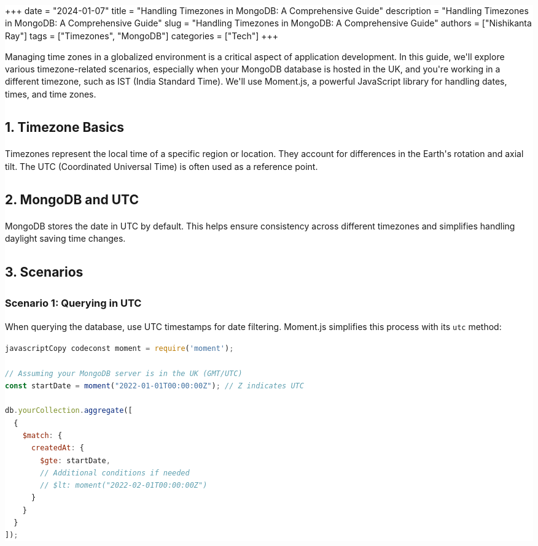 +++
date = "2024-01-07"
title = "Handling Timezones in MongoDB: A Comprehensive Guide"
description = "Handling Timezones in MongoDB: A Comprehensive Guide"
slug = "Handling Timezones in MongoDB: A Comprehensive Guide"
authors = ["Nishikanta Ray"]
tags = ["Timezones", "MongoDB"]
categories = ["Tech"]
+++

Managing time zones in a globalized environment is a critical aspect of application development. In this guide, we'll explore various timezone-related scenarios, especially when your MongoDB database is hosted in the UK, and you're working in a different timezone, such as IST (India Standard Time). We'll use Moment.js, a powerful JavaScript library for handling dates, times, and time zones.

## **1\. Timezone Basics**

Timezones represent the local time of a specific region or location. They account for differences in the Earth's rotation and axial tilt. The UTC (Coordinated Universal Time) is often used as a reference point.

## **2\. MongoDB and UTC**

MongoDB stores the date in UTC by default. This helps ensure consistency across different timezones and simplifies handling daylight saving time changes.

## **3\. Scenarios**

### **Scenario 1: Querying in UTC**

When querying the database, use UTC timestamps for date filtering. Moment.js simplifies this process with its `utc` method:

```javascript
javascriptCopy codeconst moment = require('moment');

// Assuming your MongoDB server is in the UK (GMT/UTC)
const startDate = moment("2022-01-01T00:00:00Z"); // Z indicates UTC

db.yourCollection.aggregate([
  {
    $match: {
      createdAt: {
        $gte: startDate,
        // Additional conditions if needed
        // $lt: moment("2022-02-01T00:00:00Z")
      }
    }
  }
]);
```
